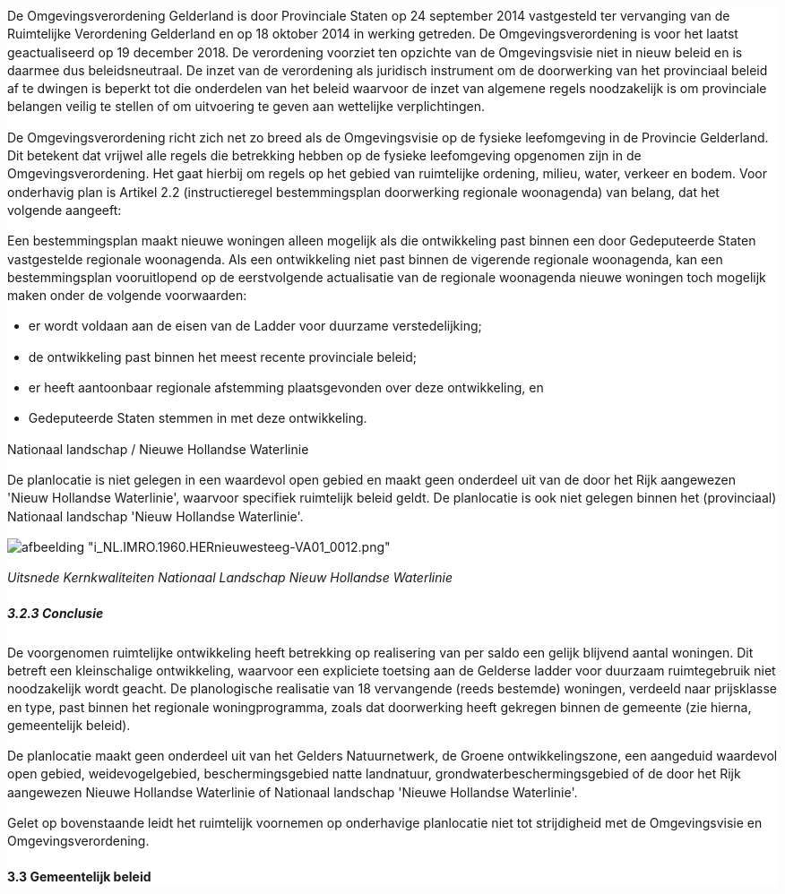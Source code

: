 De Omgevingsverordening Gelderland is door Provinciale Staten op 24 september 2014 vastgesteld ter vervanging van de Ruimtelijke Verordening Gelderland en op 18 oktober 2014 in werking getreden. De Omgevingsverordening is voor het laatst geactualiseerd op 19 december 2018\. De verordening voorziet ten opzichte van de Omgevingsvisie niet in nieuw beleid en is daarmee dus beleidsneutraal. De inzet van de verordening als juridisch instrument om de doorwerking van het provinciaal beleid af te dwingen is beperkt tot die onderdelen van het beleid waarvoor de inzet van algemene regels noodzakelijk is om provinciale belangen veilig te stellen of om uitvoering te geven aan wettelijke verplichtingen.

De Omgevingsverordening richt zich net zo breed als de Omgevingsvisie op de fysieke leefomgeving in de Provincie Gelderland. Dit betekent dat vrijwel alle regels die betrekking hebben op de fysieke leefomgeving opgenomen zijn in de Omgevingsverordening. Het gaat hierbij om regels op het gebied van ruimtelijke ordening, milieu, water, verkeer en bodem. Voor onderhavig plan is Artikel 2\.2 (instructieregel bestemmingsplan doorwerking regionale woonagenda) van belang, dat het volgende aangeeft:

Een bestemmingsplan maakt nieuwe woningen alleen mogelijk als die ontwikkeling past binnen een door Gedeputeerde Staten vastgestelde regionale woonagenda. Als een ontwikkeling niet past binnen de vigerende regionale woonagenda, kan een bestemmingsplan vooruitlopend op de eerstvolgende actualisatie van de regionale woonagenda nieuwe woningen toch mogelijk maken onder de volgende voorwaarden:

* er wordt voldaan aan de eisen van de Ladder voor duurzame verstedelijking;

* de ontwikkeling past binnen het meest recente provinciale beleid;

* er heeft aantoonbaar regionale afstemming plaatsgevonden over deze ontwikkeling, en

* Gedeputeerde Staten stemmen in met deze ontwikkeling.

Nationaal landschap / Nieuwe Hollandse Waterlinie

De planlocatie is niet gelegen in een waardevol open gebied en maakt geen onderdeel uit van de door het Rijk aangewezen 'Nieuw Hollandse Waterlinie', waarvoor specifiek ruimtelijk beleid geldt. De planlocatie is ook niet gelegen binnen het (provinciaal) Nationaal landschap 'Nieuw Hollandse Waterlinie'.

![afbeelding "i_NL.IMRO.1960.HERnieuwesteeg-VA01_0012.png"](i_NL.IMRO.1960.HERnieuwesteeg-VA01_0012.png)

*Uitsnede Kernkwaliteiten Nationaal Landschap Nieuw Hollandse Waterlinie*

##### 3\.2\.3 Conclusie

De voorgenomen ruimtelijke ontwikkeling heeft betrekking op realisering van per saldo een gelijk blijvend aantal woningen. Dit betreft een kleinschalige ontwikkeling, waarvoor een expliciete toetsing aan de Gelderse ladder voor duurzaam ruimtegebruik niet noodzakelijk wordt geacht. De planologische realisatie van 18 vervangende (reeds bestemde) woningen, verdeeld naar prijsklasse en type, past binnen het regionale woningprogramma, zoals dat doorwerking heeft gekregen binnen de gemeente (zie hierna, gemeentelijk beleid).

De planlocatie maakt geen onderdeel uit van het Gelders Natuurnetwerk, de Groene ontwikkelingszone, een aangeduid waardevol open gebied, weidevogelgebied, beschermingsgebied natte landnatuur, grondwaterbeschermingsgebied of de door het Rijk aangewezen Nieuwe Hollandse Waterlinie of Nationaal landschap 'Nieuwe Hollandse Waterlinie'.

Gelet op bovenstaande leidt het ruimtelijk voornemen op onderhavige planlocatie niet tot strijdigheid met de Omgevingsvisie en Omgevingsverordening.

#### 3\.3 Gemeentelijk beleid
